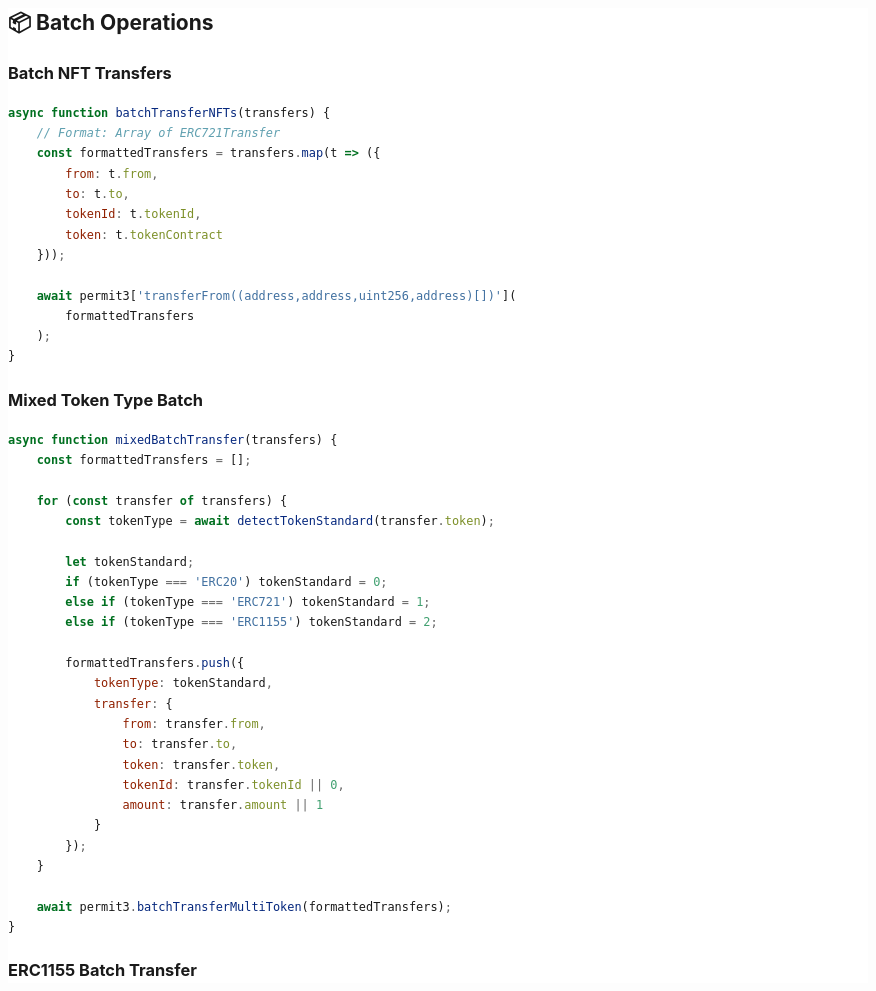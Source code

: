 <a id="batch-operations"></a>
## 📦 Batch Operations

### Batch NFT Transfers

```javascript
async function batchTransferNFTs(transfers) {
    // Format: Array of ERC721Transfer
    const formattedTransfers = transfers.map(t => ({
        from: t.from,
        to: t.to,
        tokenId: t.tokenId,
        token: t.tokenContract
    }));
    
    await permit3['transferFrom((address,address,uint256,address)[])'](
        formattedTransfers
    );
}
```

### Mixed Token Type Batch

```javascript
async function mixedBatchTransfer(transfers) {
    const formattedTransfers = [];
    
    for (const transfer of transfers) {
        const tokenType = await detectTokenStandard(transfer.token);
        
        let tokenStandard;
        if (tokenType === 'ERC20') tokenStandard = 0;
        else if (tokenType === 'ERC721') tokenStandard = 1;
        else if (tokenType === 'ERC1155') tokenStandard = 2;
        
        formattedTransfers.push({
            tokenType: tokenStandard,
            transfer: {
                from: transfer.from,
                to: transfer.to,
                token: transfer.token,
                tokenId: transfer.tokenId || 0,
                amount: transfer.amount || 1
            }
        });
    }
    
    await permit3.batchTransferMultiToken(formattedTransfers);
}
```

### ERC1155 Batch Transfer
